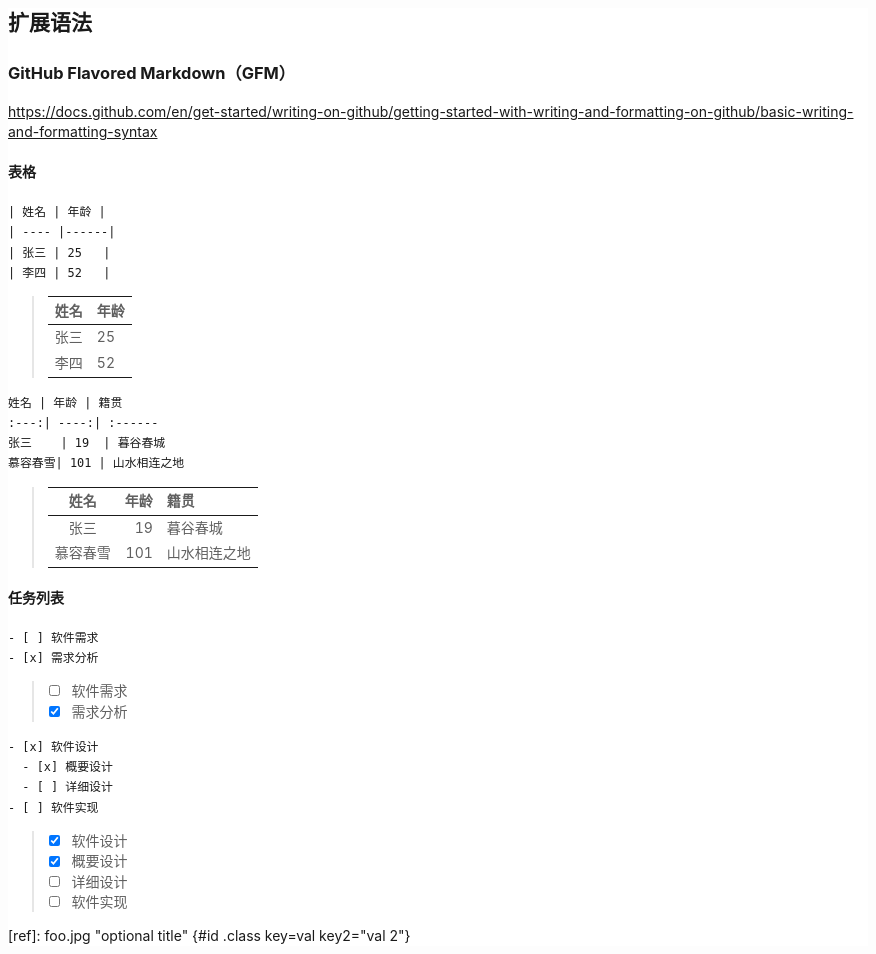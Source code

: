 ## 扩展语法

### GitHub Flavored Markdown（GFM）

https://docs.github.com/en/get-started/writing-on-github/getting-started-with-writing-and-formatting-on-github/basic-writing-and-formatting-syntax


#### 表格

```
| 姓名 | 年龄 |
| ---- |------|
| 张三 | 25   |
| 李四 | 52   |
```

>| 姓名 | 年龄 |
>| ---- |------|
>| 张三 | 25   |
>| 李四 | 52   |


```
姓名 | 年龄 | 籍贯
:---:| ----:| :------
张三    | 19  | 暮谷春城
慕容春雪| 101 | 山水相连之地
```

>姓名 | 年龄 | 籍贯
>:---:| ----:| :------
>张三    | 19  | 暮谷春城
>慕容春雪| 101 | 山水相连之地

#### 任务列表

```
- [ ] 软件需求
- [x] 需求分析
```

> - [ ] 软件需求
> - [x] 需求分析

```
- [x] 软件设计
  - [x] 概要设计
  - [ ] 详细设计
- [ ] 软件实现
```

>- [x] 软件设计
>  - [x] 概要设计
>  - [ ] 详细设计
>- [ ] 软件实现


[Introduction]: #introduction
[ref]: foo.jpg "optional title" {#id .class key=val key2="val 2"}
[^1]: Here is the footnote.
[^longnote]: Here's one with multiple blocks.
[^1]: Here is the footnote.
[^longnote]: Here's one with multiple blocks.
[ref]: https://path.to/image "Image title" width=20px height=30px
